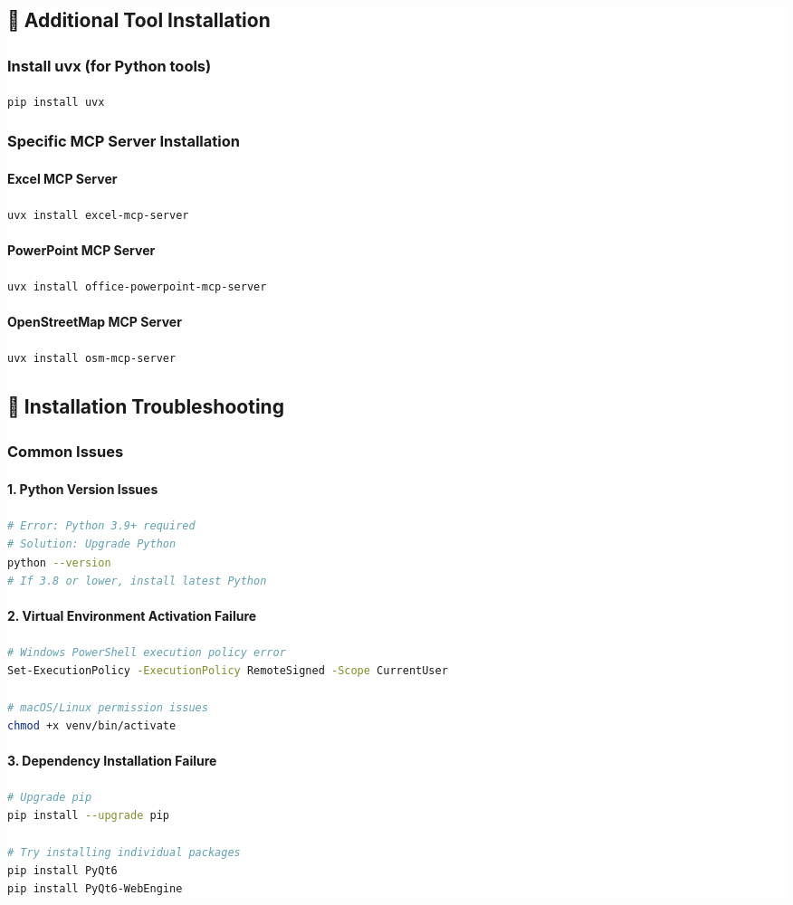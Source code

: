 ## 🔧 Additional Tool Installation

### Install uvx (for Python tools)
```bash
pip install uvx
```

### Specific MCP Server Installation

#### Excel MCP Server
```bash
uvx install excel-mcp-server
```

#### PowerPoint MCP Server
```bash
uvx install office-powerpoint-mcp-server
```

#### OpenStreetMap MCP Server
```bash
uvx install osm-mcp-server
```

## 🐛 Installation Troubleshooting

### Common Issues

#### 1. Python Version Issues
```bash
# Error: Python 3.9+ required
# Solution: Upgrade Python
python --version
# If 3.8 or lower, install latest Python
```

#### 2. Virtual Environment Activation Failure
```bash
# Windows PowerShell execution policy error
Set-ExecutionPolicy -ExecutionPolicy RemoteSigned -Scope CurrentUser

# macOS/Linux permission issues
chmod +x venv/bin/activate
```

#### 3. Dependency Installation Failure
```bash
# Upgrade pip
pip install --upgrade pip

# Try installing individual packages
pip install PyQt6
pip install PyQt6-WebEngine
```
